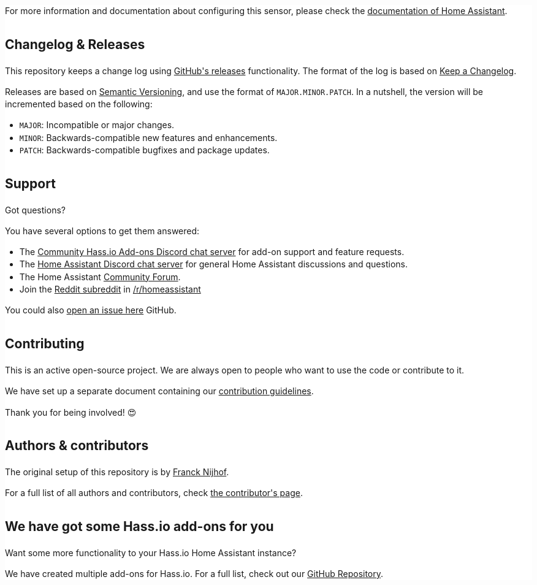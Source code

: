 For more information and documentation about configuring this sensor, please
check the [documentation of Home Assistant][pi-hole-sensor].

## Changelog & Releases

This repository keeps a change log using [GitHub's releases][releases]
functionality. The format of the log is based on
[Keep a Changelog][keepchangelog].

Releases are based on [Semantic Versioning][semver], and use the format
of ``MAJOR.MINOR.PATCH``. In a nutshell, the version will be incremented
based on the following:

- ``MAJOR``: Incompatible or major changes.
- ``MINOR``: Backwards-compatible new features and enhancements.
- ``PATCH``: Backwards-compatible bugfixes and package updates.

## Support

Got questions?

You have several options to get them answered:

- The [Community Hass.io Add-ons Discord chat server][discord] for add-on
  support and feature requests.
- The [Home Assistant Discord chat server][discord-ha] for general Home
  Assistant discussions and questions.
- The Home Assistant [Community Forum][forum].
- Join the [Reddit subreddit][reddit] in [/r/homeassistant][reddit]

You could also [open an issue here][issue] GitHub.

## Contributing

This is an active open-source project. We are always open to people who want to
use the code or contribute to it.

We have set up a separate document containing our
[contribution guidelines](CONTRIBUTING.md).

Thank you for being involved! :heart_eyes:

## Authors & contributors

The original setup of this repository is by [Franck Nijhof][frenck].

For a full list of all authors and contributors,
check [the contributor's page][contributors].

## We have got some Hass.io add-ons for you

Want some more functionality to your Hass.io Home Assistant instance?

We have created multiple add-ons for Hass.io. For a full list, check out
our [GitHub Repository][repository].


[aarch64-arch-shield]: https://img.shields.io/badge/architecture-aarch64-blue.svg
[aarch64-dockerhub]: https://hub.docker.com/r/hassioaddons/pi-hole-aarch64
[aarch64-layers-shield]: https://images.microbadger.com/badges/image/hassioaddons/pi-hole-aarch64.svg
[aarch64-microbadger]: https://microbadger.com/images/hassioaddons/pi-hole-aarch64
[aarch64-pulls-shield]: https://img.shields.io/docker/pulls/hassioaddons/pi-hole-aarch64.svg
[aarch64-version-shield]: https://images.microbadger.com/badges/version/hassioaddons/pi-hole-aarch64.svg
[amd64-arch-shield]: https://img.shields.io/badge/architecture-amd64-blue.svg
[amd64-dockerhub]: https://hub.docker.com/r/hassioaddons/pi-hole-amd64
[amd64-layers-shield]: https://images.microbadger.com/badges/image/hassioaddons/pi-hole-amd64.svg
[amd64-microbadger]: https://microbadger.com/images/hassioaddons/pi-hole-amd64
[amd64-pulls-shield]: https://img.shields.io/docker/pulls/hassioaddons/pi-hole-amd64.svg
[amd64-version-shield]: https://images.microbadger.com/badges/version/hassioaddons/pi-hole-amd64.svg
[armhf-arch-shield]: https://img.shields.io/badge/architecture-armhf-blue.svg
[armhf-dockerhub]: https://hub.docker.com/r/hassioaddons/pi-hole-armhf
[armhf-layers-shield]: https://images.microbadger.com/badges/image/hassioaddons/pi-hole-armhf.svg
[armhf-microbadger]: https://microbadger.com/images/hassioaddons/pi-hole-armhf
[armhf-pulls-shield]: https://img.shields.io/docker/pulls/hassioaddons/pi-hole-armhf.svg
[armhf-version-shield]: https://images.microbadger.com/badges/version/hassioaddons/pi-hole-armhf.svg
[buymeacoffee-shield]: https://www.buymeacoffee.com/assets/img/guidelines/download-assets-sm-2.svg
[buymeacoffee]: https://www.buymeacoffee.com/frenck
[commits-shield]: https://img.shields.io/github/commit-activity/y/hassio-addons/addon-pi-hole.svg
[commits]: https://github.com/hassio-addons/addon-pi-hole/commits/master
[contributors]: https://github.com/hassio-addons/addon-pi-hole/graphs/contributors
[discord-ha]: https://discord.gg/c5DvZ4e
[discord-shield]: https://img.shields.io/discord/478094546522079232.svg
[discord]: https://discord.me/hassioaddons
[forum-shield]: https://img.shields.io/badge/community-forum-brightgreen.svg
[forum]: https://community.home-assistant.io/t/community-hass-io-add-on-pi-hole/33817?u=frenck
[frenck]: https://github.com/frenck
[hass-io-docs-nework]: https://github.com/home-assistant/hassos/blob/dev/Documentation/network.md
[gitlabci-shield]: https://gitlab.com/hassio-addons/addon-pi-hole/badges/master/pipeline.svg
[gitlabci]: https://gitlab.com/hassio-addons/addon-pi-hole/pipelines
[i386-arch-shield]: https://img.shields.io/badge/architecture-i386-blue.svg
[i386-dockerhub]: https://hub.docker.com/r/hassioaddons/pi-hole-i386
[i386-layers-shield]: https://images.microbadger.com/badges/image/hassioaddons/pi-hole-i386.svg
[i386-microbadger]: https://microbadger.com/images/hassioaddons/pi-hole-i386
[i386-pulls-shield]: https://img.shields.io/docker/pulls/hassioaddons/pi-hole-i386.svg
[i386-version-shield]: https://images.microbadger.com/badges/version/hassioaddons/pi-hole-i386.svg
[issue]: https://github.com/hassio-addons/addon-pi-hole/issues
[keepchangelog]: http://keepachangelog.com/en/1.0.0/
[license-shield]: https://img.shields.io/github/license/hassio-addons/addon-pi-hole.svg
[maintenance-shield]: https://img.shields.io/maintenance/yes/2019.svg
[patreon-shield]: https://www.frenck.nl/images/patreon.png
[patreon]: https://www.patreon.com/frenck
[pi-hole-sensor]: https://home-assistant.io/components/sensor.pi_hole/
[pi-hole]: https://pi-hole.net/
[project-stage-shield]: https://img.shields.io/badge/project%20stage-production%20ready-brightgreen.svg
[reddit]: https://reddit.com/r/homeassistant
[releases-shield]: https://img.shields.io/github/release/hassio-addons/addon-pi-hole.svg
[releases]: https://github.com/hassio-addons/addon-pi-hole/releases
[repository]: https://github.com/hassio-addons/repository
[semver]: http://semver.org/spec/v2.0.0.html